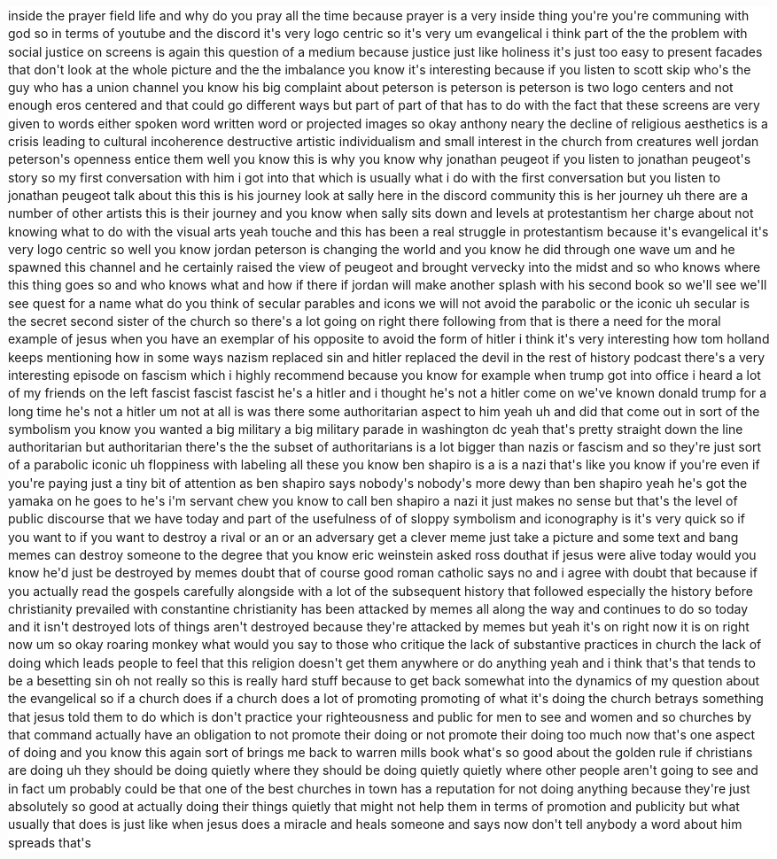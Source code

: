 inside the prayer field life and why do you pray all the time because prayer is a very inside thing you're you're communing with god so in terms of youtube and the discord it's very logo centric so it's very um evangelical i think part of the the problem with social justice on screens is again this question of a medium because justice just like holiness it's just too easy to present facades that don't look at the whole picture and the the imbalance you know it's interesting because if you listen to scott skip who's the guy who has a union channel you know his big complaint about peterson is peterson is peterson is two logo centers and not enough eros centered and that could go different ways but part of part of that has to do with the fact that these screens are very given to words either spoken word written word or projected images so okay anthony neary the decline of religious aesthetics is a crisis leading to cultural incoherence destructive artistic individualism and small interest in the church from creatures well jordan peterson's openness entice them well you know this is why you know why jonathan peugeot if you listen to jonathan peugeot's story so my first conversation with him i got into that which is usually what i do with the first conversation but you listen to jonathan peugeot talk about this this is his journey look at sally here in the discord community this is her journey uh there are a number of other artists this is their journey and you know when sally sits down and levels at protestantism her charge about not knowing what to do with the visual arts yeah touche and this has been a real struggle in protestantism because it's evangelical it's very logo centric so well you know jordan peterson is changing the world and you know he did through one wave um and he spawned this channel and he certainly raised the view of peugeot and brought vervecky into the midst and so who knows where this thing goes so and who knows what and how if there if jordan will make another splash with his second book so we'll see we'll see quest for a name what do you think of secular parables and icons we will not avoid the parabolic or the iconic uh secular is the secret second sister of the church so there's a lot going on right there following from that is there a need for the moral example of jesus when you have an exemplar of his opposite to avoid the form of hitler i think it's very interesting how tom holland keeps mentioning how in some ways nazism replaced sin and hitler replaced the devil in the rest of history podcast there's a very interesting episode on fascism which i highly recommend because you know for example when trump got into office i heard a lot of my friends on the left fascist fascist fascist he's a hitler and i thought he's not a hitler come on we've known donald trump for a long time he's not a hitler um not at all is was there some authoritarian aspect to him yeah uh and did that come out in sort of the symbolism you know you wanted a big military a big military parade in washington dc yeah that's pretty straight down the line authoritarian but authoritarian there's the the subset of authoritarians is a lot bigger than nazis or fascism and so they're just sort of a parabolic iconic uh floppiness with labeling all these you know ben shapiro is a is a nazi that's like you know if you're even if you're paying just a tiny bit of attention as ben shapiro says nobody's nobody's more dewy than ben shapiro yeah he's got the yamaka on he goes to he's i'm servant chew you know to call ben shapiro a nazi it just makes no sense but that's the level of public discourse that we have today and part of the usefulness of of sloppy symbolism and iconography is it's very quick so if you want to if you want to destroy a rival or an or an adversary get a clever meme just take a picture and some text and bang memes can destroy someone to the degree that you know eric weinstein asked ross douthat if jesus were alive today would you know he'd just be destroyed by memes doubt that of course good roman catholic says no and i agree with doubt that because if you actually read the gospels carefully alongside with a lot of the subsequent history that followed especially the history before christianity prevailed with constantine christianity has been attacked by memes all along the way and continues to do so today and it isn't destroyed lots of things aren't destroyed because they're attacked by memes but yeah it's on right now it is on right now um so okay roaring monkey what would you say to those who critique the lack of substantive practices in church the lack of doing which leads people to feel that this religion doesn't get them anywhere or do anything yeah and i think that's that tends to be a besetting sin oh not really so this is really hard stuff because to get back somewhat into the dynamics of my question about the evangelical so if a church does if a church does a lot of promoting promoting of what it's doing the church betrays something that jesus told them to do which is don't practice your righteousness and public for men to see and women and so churches by that command actually have an obligation to not promote their doing or not promote their doing too much now that's one aspect of doing and you know this again sort of brings me back to warren mills book what's so good about the golden rule if christians are doing uh they should be doing quietly where they should be doing quietly quietly where other people aren't going to see and in fact um probably could be that one of the best churches in town has a reputation for not doing anything because they're just absolutely so good at actually doing their things quietly that might not help them in terms of promotion and publicity but what usually that does is just like when jesus does a miracle and heals someone and says now don't tell anybody a word about him spreads that's